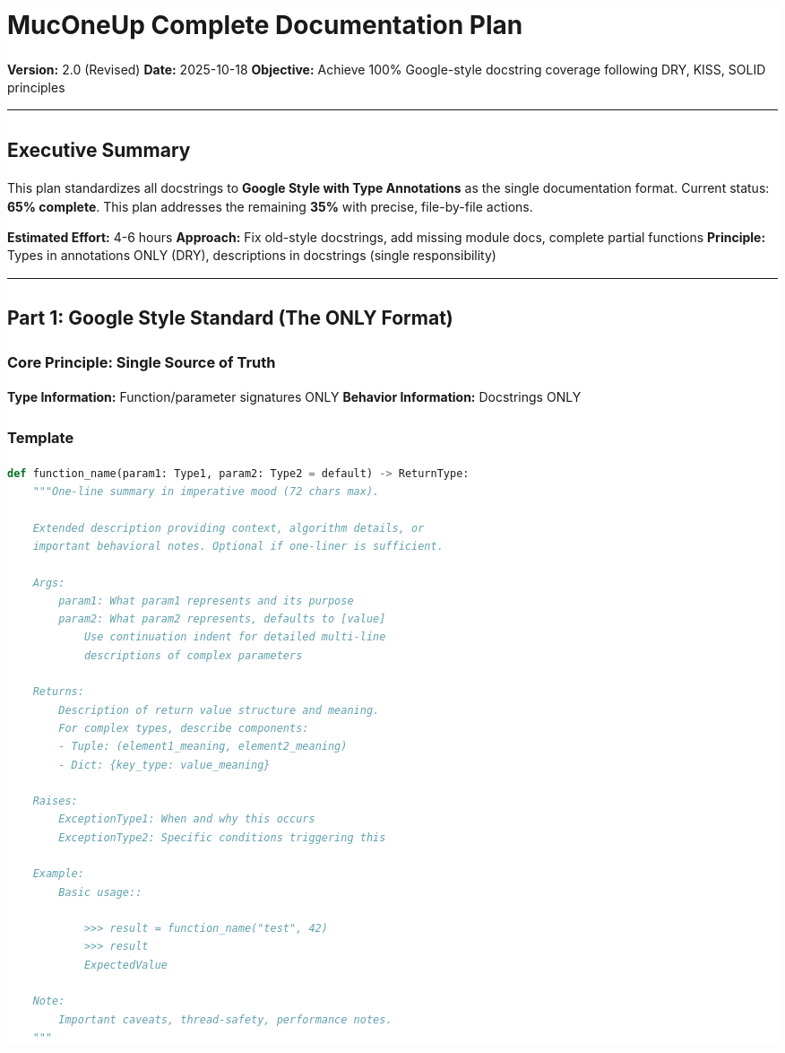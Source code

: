 # MucOneUp Complete Documentation Plan

**Version:** 2.0 (Revised)
**Date:** 2025-10-18
**Objective:** Achieve 100% Google-style docstring coverage following DRY, KISS, SOLID principles

---

## Executive Summary

This plan standardizes all docstrings to **Google Style with Type Annotations** as the single documentation format. Current status: **65% complete**. This plan addresses the remaining **35%** with precise, file-by-file actions.

**Estimated Effort:** 4-6 hours
**Approach:** Fix old-style docstrings, add missing module docs, complete partial functions
**Principle:** Types in annotations ONLY (DRY), descriptions in docstrings (single responsibility)

---

## Part 1: Google Style Standard (The ONLY Format)

### Core Principle: Single Source of Truth

**Type Information:** Function/parameter signatures ONLY
**Behavior Information:** Docstrings ONLY

### Template

```python
def function_name(param1: Type1, param2: Type2 = default) -> ReturnType:
    """One-line summary in imperative mood (72 chars max).

    Extended description providing context, algorithm details, or
    important behavioral notes. Optional if one-liner is sufficient.

    Args:
        param1: What param1 represents and its purpose
        param2: What param2 represents, defaults to [value]
            Use continuation indent for detailed multi-line
            descriptions of complex parameters

    Returns:
        Description of return value structure and meaning.
        For complex types, describe components:
        - Tuple: (element1_meaning, element2_meaning)
        - Dict: {key_type: value_meaning}

    Raises:
        ExceptionType1: When and why this occurs
        ExceptionType2: Specific conditions triggering this

    Example:
        Basic usage::

            >>> result = function_name("test", 42)
            >>> result
            ExpectedValue

    Note:
        Important caveats, thread-safety, performance notes.
    """
```
